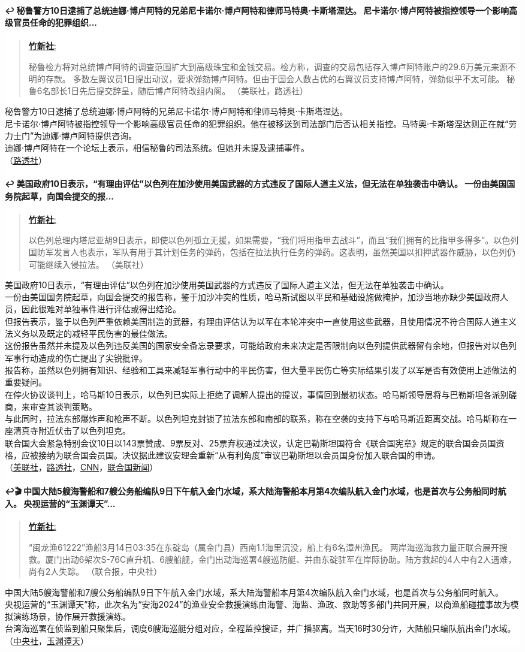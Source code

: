
#### ↩️ 秘鲁警方10日逮捕了总统迪娜·博卢阿特的兄弟尼卡诺尔·博卢阿特和律师马特奥·卡斯塔涅达。 尼卡诺尔·博卢阿特被指控领导一个影响高级官员任命的犯罪组织...
<div class="rsshub-quote"><blockquote>                                    <p><a href="https://t.me/tnews365/30057"><b>竹新社</b>:</a></p>                                                                        <p>秘鲁检方将对总统博卢阿特的调查范围扩大到高级珠宝和金钱交易。检方称，调查的交易包括存入博卢阿特账户的29.6万美元来源不明的存款。 多数左翼议员1日提出动议，要求弹劾博卢阿特。但由于国会人数占优的右翼议员支持博卢阿特，弹劾似乎不太可能。 秘鲁6名部长1日先后提交辞呈，随后博卢阿特改组内阁。 （美联社，路透社）</p>                                </blockquote></div><p>秘鲁警方10日逮捕了总统迪娜·博卢阿特的兄弟尼卡诺尔·博卢阿特和律师马特奥·卡斯塔涅达。<br>尼卡诺尔·博卢阿特被指控领导一个影响高级官员任命的犯罪组织。他在被移送到司法部门后否认相关指控。马特奥·卡斯塔涅达则正在就“劳力士门”为迪娜·博卢阿特提供咨询。<br>迪娜·博卢阿特在一个论坛上表示，相信秘鲁的司法系统。但她并未提及逮捕事件。<br>（<a href="https://www.reuters.com/world/americas/peruvian-presidents-brother-arrested-rolex-scandal-probe-2024-05-10/" target="_blank" rel="noopener" onclick="return confirm('Open this link?\n\n'+this.href);">路透社</a>）</p>


#### ↩️ 美国政府10日表示，“有理由评估”以色列在加沙使用美国武器的方式违反了国际人道主义法，但无法在单独袭击中确认。 一份由美国国务院起草，向国会提交的报...
<div class="rsshub-quote"><blockquote>                                    <p><a href="https://t.me/tnews365/30377"><b>竹新社</b>:</a></p>                                                                        <p>以色列总理内塔尼亚胡9日表示，即使以色列孤立无援，如果需要，“我们将用指甲去战斗”，而且“我们拥有的比指甲多得多”。以色列国防军发言人也表示，军队有用于其计划任务的弹药，包括在拉法执行任务的弹药。这表明，虽然美国以扣押武器作威胁，以色列仍可能继续入侵拉法。 （美联社）</p>                                </blockquote></div><p>美国政府10日表示，“有理由评估”以色列在加沙使用美国武器的方式违反了国际人道主义法，但无法在单独袭击中确认。<br>一份由美国国务院起草，向国会提交的报告称，鉴于加沙冲突的性质，哈马斯试图以平民和基础设施做掩护，加沙当地亦缺少美国政府人员，因此很难对单独事件进行评估或得出结论。<br>但报告表示，鉴于以色列严重依赖美国制造的武器，有理由评估认为以军在本轮冲突中一直使用这些武器，且使用情况不符合国际人道主义法义务以及既定的减轻平民伤害的最佳做法。<br>这份报告虽然并未提及以色列违反美国的国家安全备忘录要求，可能给政府未来决定是否限制向以色列提供武器留有余地，但报告对以色列军事行动造成的伤亡提出了尖锐批评。<br>报告称，虽然以色列拥有知识、经验和工具来减轻军事行动中的平民伤害，但大量平民伤亡等实际结果引发了以军是否有效使用上述做法的重要疑问。<br>在停火协议谈判上，哈马斯10日表示，以色列已实际上拒绝了调解人提出的提议，事情回到最初状态。哈马斯领导层将与巴勒斯坦各派别磋商，来审查其谈判策略。<br>与此同时，拉法东部爆炸声和枪声不断。以色列坦克封锁了拉法东部和南部的联系，称在空袭的支持下与哈马斯近距离交战。哈马斯称在一座清真寺附近伏击了以色列坦克。<br>联合国大会紧急特别会议10日以143票赞成、9票反对、25票弃权通过决议，认定巴勒斯坦国符合《联合国宪章》规定的联合国会员国资格，应被接纳为联合国会员国。决议据此建议安理会重新“从有利角度”审议巴勒斯坦以会员国身份加入联合国的申请。<br>（<a href="https://apnews.com/article/us-israel-gaza-war-nsm-international-law-c83b6f39ce2799e5d2c473a337e2f857" target="_blank" rel="noopener" onclick="return confirm('Open this link?\n\n'+this.href);">美联社</a>，<a href="https://www.reuters.com/world/middle-east/israeli-tanks-encircle-eastern-half-rafah-2024-05-10/" target="_blank" rel="noopener" onclick="return confirm('Open this link?\n\n'+this.href);">路透社</a>，<a href="https://edition.cnn.com/2024/05/10/politics/biden-israel-gaza-war-report/index.html" target="_blank" rel="noopener" onclick="return confirm('Open this link?\n\n'+this.href);">CNN</a>，<a href="https://news.un.org/zh/story/2024/05/1128601" target="_blank" rel="noopener" onclick="return confirm('Open this link?\n\n'+this.href);">联合国新闻</a>）</p>


#### ↩️🎬 中国大陆5艘海警船和7艘公务船编队9日下午航入金门水域，系大陆海警船本月第4次编队航入金门水域，也是首次与公务船同时航入。 央视运营的“玉渊谭天”...
<div class="rsshub-quote"><blockquote>                                    <p><a href="https://t.me/tnews365/29874"><b>竹新社</b>:</a></p>                                                                        <p>“闽龙渔61222”渔船3月14日03:35在东碇岛（属金门县）西南1.1海里沉没，船上有6名漳州渔民。 两岸海巡海救力量正联合展开搜救。厦门出动6架次S-76C直升机、6艘船舰，金门出动海巡署4艘巡防艇、并由东碇驻军在岸际协助。陆方救起的4人中有2人遇难，尚有2人失踪。 （联合报，中央社）</p>                                </blockquote></div><p>中国大陆5艘海警船和7艘公务船编队9日下午航入金门水域，系大陆海警船本月第4次编队航入金门水域，也是首次与公务船同时航入。<br>央视运营的“玉渊谭天”称，此次名为“安海2024”的渔业安全救援演练由海警、海监、渔政、救助等多部门共同开展，以商渔船碰撞事故为模拟演练场景，协作展开救援演练。<br>台湾海巡署在侦监到船只聚集后，调度6艘海巡艇分组对应，全程监控搜证，并广播驱离。当天16时30分许，大陆船只编队航出金门水域。<br>（<a href="https://www.cna.com.tw/news/acn/202405090369.aspx" target="_blank" rel="noopener" onclick="return confirm('Open this link?\n\n'+this.href);">中央社</a>，<a href="https://weibo.com/7040797671/OdDVs0N60" target="_blank" rel="noopener" onclick="return confirm('Open this link?\n\n'+this.href);">玉渊谭天</a>）</p> <video src="https://cdn5.cdn-telegram.org/file/0dc861a2d9.mp4?token=kUz39Vv_d_tcuSCGE-S4W-5BgokA5zA0mfk9kaJc-mpsEol6XUF_0-Z50ke49nkwOTucgJt-Y8biUHalrGlq3YIUkSetiH3BB45vpmdy8XAFiAA2X96xnKNPxJj08GiJIfnhpMGZRbss52BKL1DO64J6sOekfSgY0Dbmr0bTaySK9KBizLshB5KKr6hdg3AhPQtRmk0iS7Z7xST_0gcdE4dBWCEEZq7pRMZxd3LsKNrekGm-5R8DXX4ClZbEFxb7wQeVhFdRbKF8tdwboI1-fEaN1rrHYndU-9s_iiLxBiXMaxUICcJ-a5qDRqtNcMfvRIxLCAUaajMoFhPGkP4yZw" controls="controls" poster="https://cdn5.cdn-telegram.org/file/E55CpPeZmDXtDPRCOI96nrzcVUwsxFqbcPUSMh_12e5IvqnU4W0Z_8Xy1Yrr6oVefPribDBSNj_A0XP6qede3wxTCuTbyrId7MQnEr4B1M1hyfyNNNTEyt8XeTUlCndApC9Ohf7dyv4p_iDHLzCE4hps5Q4uCKILW0_h8pD-M81GG_rD_ICIzIenaufQfC2jHoX3MKWKCwyZkvE_Ql6ygwRYQfDyt_pEegl0F7irCrJvZC7jGN9uBJ8hR6OFqjfZNaUft2XDFPKimVir0gK2axTF1kfODBhpKPtQVtnFH0SKPiZqWHQqxlRDPLnZf8Kh0zlxykygWXRnXe2rUpMevw" style="width:100%"></video> 
